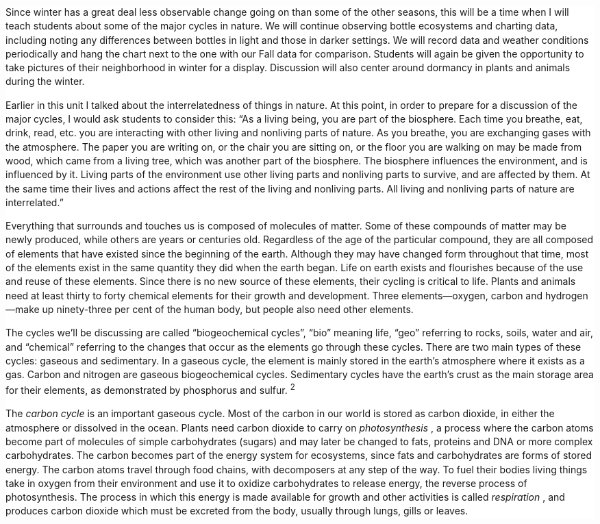  Since winter has a great deal less observable change going on than some of the other seasons, this will be a time when I will teach students about some of the major cycles in nature. We will continue observing bottle ecosystems and charting data, including noting any differences between bottles in light and those in darker settings. We will record data and weather conditions periodically and hang the chart next to the one with our Fall data for comparison. Students will again be given the opportunity to take pictures of their neighborhood in winter for a display. Discussion will also center around dormancy in plants and animals during the winter.

Earlier in this unit I talked about the interrelatedness of things in nature. At this point, in order to prepare for a discussion of the major cycles, I would ask students to consider this: “As a living being, you are part of the biosphere. Each time you breathe, eat, drink, read, etc. you are interacting with other living and nonliving parts of nature. As you breathe, you are exchanging gases with the atmosphere. The paper you are writing on, or the chair you are sitting on, or the floor you are walking on may be made from wood, which came from a living tree, which was another part of the biosphere. The biosphere influences the environment, and is influenced by it. Living parts of the environment use other living parts and nonliving parts to survive, and are affected by them. At the same time their lives and actions affect the rest of the living and nonliving parts. All living and nonliving parts of nature are interrelated.”
 <p>
  Everything that surrounds and touches us is composed of molecules of matter. Some of these compounds of matter may be newly produced, while others are years or centuries old. Regardless of the age of the particular compound, they are all composed of elements that have existed since the beginning of the earth. Although they may have changed form throughout that time, most of the elements exist in the same quantity they did when the earth began. Life on earth exists and flourishes because of the use and reuse of these elements. Since there is no new source of these elements, their cycling is critical to life. Plants and animals need at least thirty to forty chemical elements for their growth and development. Three elements—oxygen, carbon and hydrogen—make up ninety-three per cent of the human body, but people also need other elements.
 </p>
 <p>
  The cycles we’ll be discussing are called “biogeochemical cycles”, “bio” meaning life, “geo” referring to rocks, soils, water and air, and “chemical” referring to the changes that occur as the elements go through these cycles. There are two main types of these cycles: gaseous and sedimentary. In a gaseous cycle, the element is mainly stored in the earth’s atmosphere where it exists as a gas. Carbon and nitrogen are gaseous biogeochemical cycles. Sedimentary cycles have the earth’s crust as the main storage area for their elements, as demonstrated by phosphorus and sulfur.
  <sup>
   2
  </sup>
 </p>
 <p>
  The
  <i>
   carbon cycle
  </i>
  is an important gaseous cycle. Most of the carbon in our world is stored as carbon dioxide, in either the atmosphere or dissolved in the ocean. Plants need carbon dioxide to carry on
  <i>
   photosynthesis
  </i>
  , a process where the carbon atoms become part of molecules of simple carbohydrates (sugars) and may later be changed to fats, proteins and DNA or more complex carbohydrates. The carbon becomes part of the energy system for ecosystems, since fats and carbohydrates are forms of stored energy. The carbon atoms travel through food chains, with decomposers at any step of the way. To fuel their bodies living things take in oxygen from their environment and use it to oxidize carbohydrates to release energy, the reverse process of photosynthesis. The process in which this energy is made available for growth and other activities is called
  <i>
   respiration
  </i>
  , and produces carbon dioxide which must be excreted from the body, usually through lungs, gills or leaves.
 </p>
 <p>